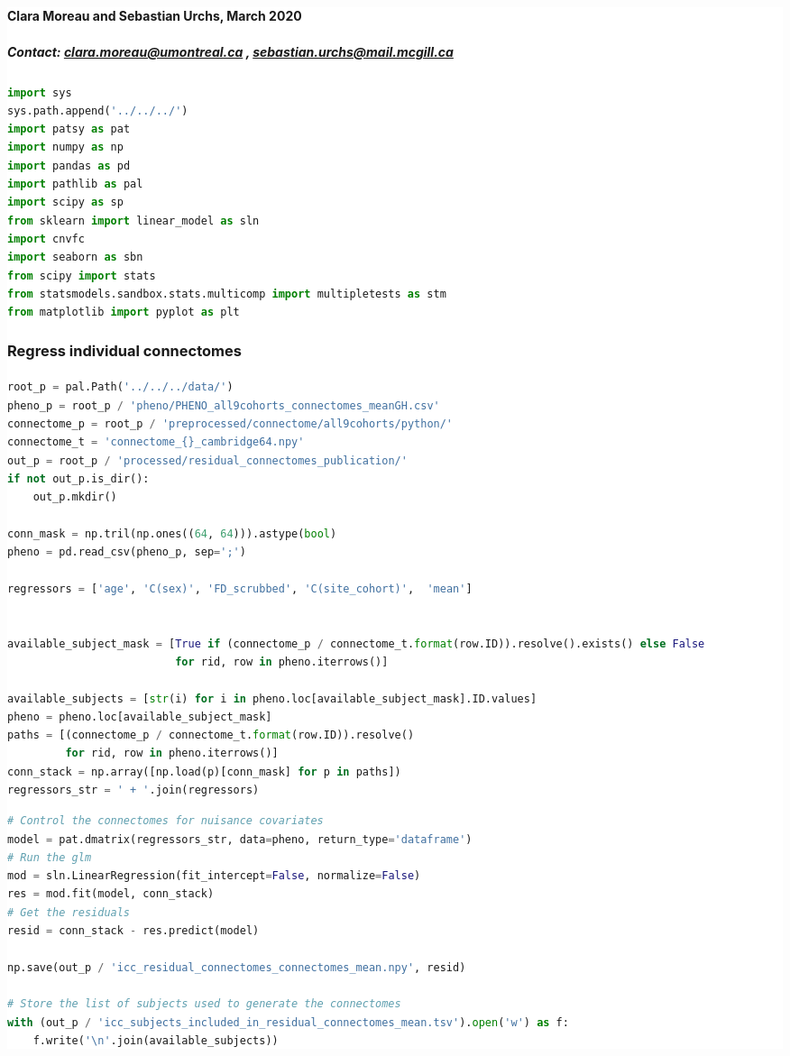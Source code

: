 #### Clara Moreau and Sebastian Urchs, March 2020
##### Contact: clara.moreau@umontreal.ca , sebastian.urchs@mail.mcgill.ca 


```python
import sys
sys.path.append('../../../')
import patsy as pat
import numpy as np
import pandas as pd
import pathlib as pal
import scipy as sp
from sklearn import linear_model as sln
import cnvfc
import seaborn as sbn
from scipy import stats
from statsmodels.sandbox.stats.multicomp import multipletests as stm
from matplotlib import pyplot as plt
```

### Regress individual connectomes


```python
root_p = pal.Path('../../../data/')
pheno_p = root_p / 'pheno/PHENO_all9cohorts_connectomes_meanGH.csv'
connectome_p = root_p / 'preprocessed/connectome/all9cohorts/python/'
connectome_t = 'connectome_{}_cambridge64.npy'
out_p = root_p / 'processed/residual_connectomes_publication/'
if not out_p.is_dir():
    out_p.mkdir()

conn_mask = np.tril(np.ones((64, 64))).astype(bool)
pheno = pd.read_csv(pheno_p, sep=';')

regressors = ['age', 'C(sex)', 'FD_scrubbed', 'C(site_cohort)',  'mean']


available_subject_mask = [True if (connectome_p / connectome_t.format(row.ID)).resolve().exists() else False 
                          for rid, row in pheno.iterrows()]

available_subjects = [str(i) for i in pheno.loc[available_subject_mask].ID.values]
pheno = pheno.loc[available_subject_mask]
paths = [(connectome_p / connectome_t.format(row.ID)).resolve() 
         for rid, row in pheno.iterrows()]
conn_stack = np.array([np.load(p)[conn_mask] for p in paths])
regressors_str = ' + '.join(regressors)
```


```python
# Control the connectomes for nuisance covariates
model = pat.dmatrix(regressors_str, data=pheno, return_type='dataframe')
# Run the glm
mod = sln.LinearRegression(fit_intercept=False, normalize=False)
res = mod.fit(model, conn_stack)
# Get the residuals
resid = conn_stack - res.predict(model)

np.save(out_p / 'icc_residual_connectomes_connectomes_mean.npy', resid)

# Store the list of subjects used to generate the connectomes
with (out_p / 'icc_subjects_included_in_residual_connectomes_mean.tsv').open('w') as f:
    f.write('\n'.join(available_subjects))
```